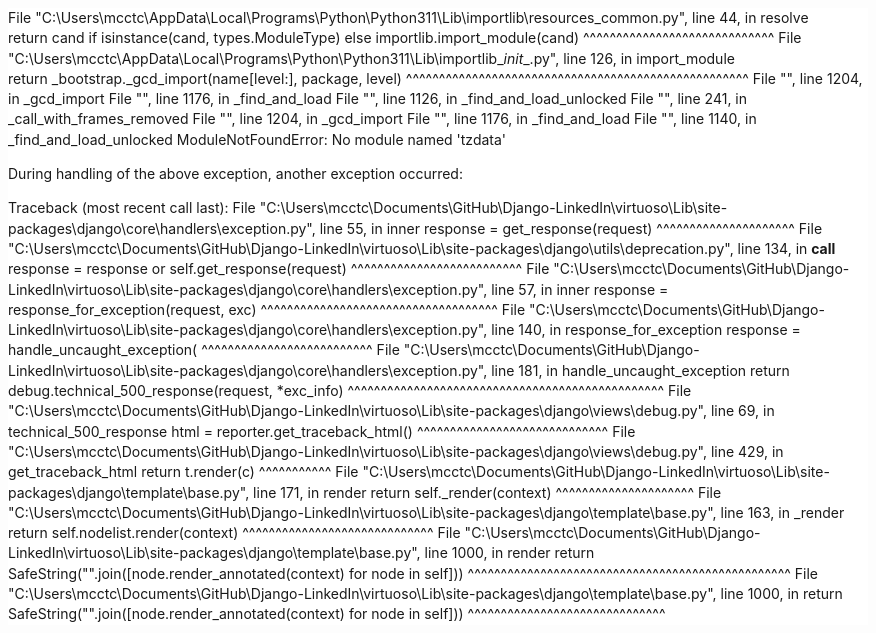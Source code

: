   File "C:\Users\mcctc\AppData\Local\Programs\Python\Python311\Lib\importlib\resources\_common.py", line 44, in resolve      
    return cand if isinstance(cand, types.ModuleType) else importlib.import_module(cand)
                                                           ^^^^^^^^^^^^^^^^^^^^^^^^^^^^^
  File "C:\Users\mcctc\AppData\Local\Programs\Python\Python311\Lib\importlib\__init__.py", line 126, in import_module        
    return _bootstrap._gcd_import(name[level:], package, level)
           ^^^^^^^^^^^^^^^^^^^^^^^^^^^^^^^^^^^^^^^^^^^^^^^^^^^^
  File "<frozen importlib._bootstrap>", line 1204, in _gcd_import
  File "<frozen importlib._bootstrap>", line 1176, in _find_and_load
  File "<frozen importlib._bootstrap>", line 1126, in _find_and_load_unlocked
  File "<frozen importlib._bootstrap>", line 241, in _call_with_frames_removed
  File "<frozen importlib._bootstrap>", line 1204, in _gcd_import
  File "<frozen importlib._bootstrap>", line 1176, in _find_and_load
  File "<frozen importlib._bootstrap>", line 1140, in _find_and_load_unlocked
ModuleNotFoundError: No module named 'tzdata'

During handling of the above exception, another exception occurred:

Traceback (most recent call last):
  File "C:\Users\mcctc\Documents\GitHub\Django-LinkedIn\virtuoso\Lib\site-packages\django\core\handlers\exception.py", line 55, in inner
    response = get_response(request)
               ^^^^^^^^^^^^^^^^^^^^^
  File "C:\Users\mcctc\Documents\GitHub\Django-LinkedIn\virtuoso\Lib\site-packages\django\utils\deprecation.py", line 134, in __call__
    response = response or self.get_response(request)
                           ^^^^^^^^^^^^^^^^^^^^^^^^^^
  File "C:\Users\mcctc\Documents\GitHub\Django-LinkedIn\virtuoso\Lib\site-packages\django\core\handlers\exception.py", line 57, in inner
    response = response_for_exception(request, exc)
               ^^^^^^^^^^^^^^^^^^^^^^^^^^^^^^^^^^^^
  File "C:\Users\mcctc\Documents\GitHub\Django-LinkedIn\virtuoso\Lib\site-packages\django\core\handlers\exception.py", line 140, in response_for_exception
    response = handle_uncaught_exception(
               ^^^^^^^^^^^^^^^^^^^^^^^^^^
  File "C:\Users\mcctc\Documents\GitHub\Django-LinkedIn\virtuoso\Lib\site-packages\django\core\handlers\exception.py", line 181, in handle_uncaught_exception
    return debug.technical_500_response(request, *exc_info)
           ^^^^^^^^^^^^^^^^^^^^^^^^^^^^^^^^^^^^^^^^^^^^^^^^
  File "C:\Users\mcctc\Documents\GitHub\Django-LinkedIn\virtuoso\Lib\site-packages\django\views\debug.py", line 69, in technical_500_response
    html = reporter.get_traceback_html()
           ^^^^^^^^^^^^^^^^^^^^^^^^^^^^^
  File "C:\Users\mcctc\Documents\GitHub\Django-LinkedIn\virtuoso\Lib\site-packages\django\views\debug.py", line 429, in get_traceback_html
    return t.render(c)
           ^^^^^^^^^^^
  File "C:\Users\mcctc\Documents\GitHub\Django-LinkedIn\virtuoso\Lib\site-packages\django\template\base.py", line 171, in render
    return self._render(context)
           ^^^^^^^^^^^^^^^^^^^^^
  File "C:\Users\mcctc\Documents\GitHub\Django-LinkedIn\virtuoso\Lib\site-packages\django\template\base.py", line 163, in _render
    return self.nodelist.render(context)
           ^^^^^^^^^^^^^^^^^^^^^^^^^^^^^
  File "C:\Users\mcctc\Documents\GitHub\Django-LinkedIn\virtuoso\Lib\site-packages\django\template\base.py", line 1000, in render
    return SafeString("".join([node.render_annotated(context) for node in self]))
                              ^^^^^^^^^^^^^^^^^^^^^^^^^^^^^^^^^^^^^^^^^^^^^^^^^
  File "C:\Users\mcctc\Documents\GitHub\Django-LinkedIn\virtuoso\Lib\site-packages\django\template\base.py", line 1000, in <listcomp>
    return SafeString("".join([node.render_annotated(context) for node in self]))
                               ^^^^^^^^^^^^^^^^^^^^^^^^^^^^^^